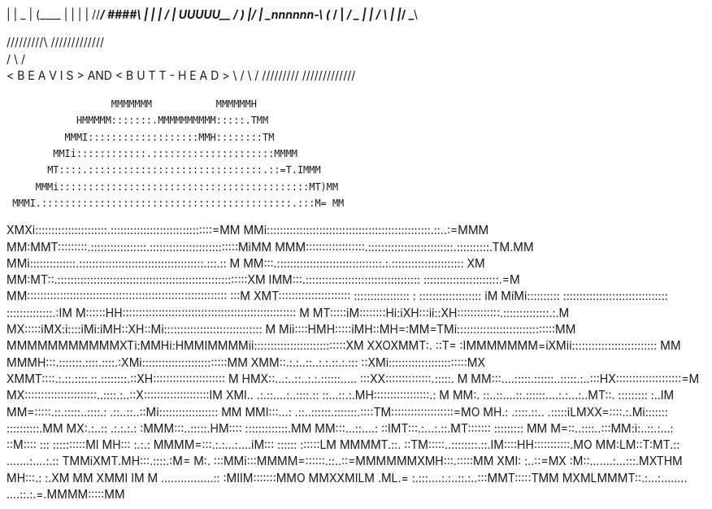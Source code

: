   |   |       _     |                                   (____            |  |
  |   |    //_______/                                     ####\           | |
  |  /       | UUUUU__                                    ____/ )         |_/
   \|        \_nnnnnn_\-\                                 (___             /
    |       ____________/                                  \____          |
    |      /                                                  \           |
    |_____/                                                    \___________\

   /\/\/\/\/\/\/\/\/\                            /\/\/\/\/\/\/\/\/\/\/\/\/\
  /                  \                          /                          \
 &lt;     B E A V I S    &gt;          AND           &lt;     B U T T - H E A D      &gt;
  \                  /                          \                          /
   \/\/\/\/\/\/\/\/\/                            \/\/\/\/\/\/\/\/\/\/\/\/\/


                      MMMMMMM           MMMMMMH 
                HMMMMM:::::::.MMMMMMMMMM:::::.TMM
              MMMI:::::::::::::::::::MMH::::::::TM
            MMIi::::::::::::.:::::::::::::::::::::MMMM
           MT::::.::::::::::::::::::::::::::::::.::=T.IMMM
         MMMi:::::::::::::::::::::::::::::::::::::::::::MT)MM
     MMMI.:::::::::::::::::::::::::::::::::::::::::::.:::M= MM
   XMXi::::::::::::::::::::::.:::::::::::::::::::::::::::::::=MM
   MMi::::::::::::::::::::::::::::::::::::::::::::::::::.::..:=MMM
  MM:MMT:::::::::.:::::::::::::::::.:::::::::::::::::::::::::::MiMM
   MMM::::::::::::::::::.::::::::::::::::::::::::::.::::::::::.TM.MM
   MMi::::::::::::::.::::::::::::::::::::::::::::::::::::::.:::.:: M
   MM:::.::::::::::::::::::::::::::::::::.:.:::::::::::::::::::::: XM
 MM:MT::.::::::::::::::::::::::::::::::::::::::::::::::::::::::::::XM
IMM:::.::::::::::::::::::::::::::::::::::: :::::::::::::::::::::::.=M
 MM::::::::::::::::::::::::::::::::::::::::::::::::::::::::::::: :::M
 XMT:::::::::::::::::::::: ::::::::::::::::: : ::::::::::::::::::: iM
   MiMi:::::::::: :::::::::::::::::::::::::::::::: ::::::::::::::.:IM
     M::::::HH::::::::::::::::::::::::::::::::::::::::::::::::::::: M
     MT:::::iM::::::::Hi:iXH:::ii::XH:::::::::::::.::::::::::::::.:.M
      MX:::::iMX:i::::iMi:iMH::XH::Mi:::::::::::::::::::::::::::::: M
        Mii::::HMH:::::iMH::MH=:MM=TMi::::::::::::::::::::::::::::::MM
          MMMMMMMMMMMXTi:MMHi:HMMIMMMMii::::::::::::::::::::::::::::XM
           XXOXMMT:. ::T= :IMMMMMMM=iXMii:::::::::::::::::::::::::: MM
            MMMH:::.:::::::.::::.::::.:XMi::::::::::::::::::::::::::MM
           XMM::.:.:..::..:.:.::.:.::: ::XMi::::::::::::::::::::::::MX
          XMMT::::.:.::.::::.::.::::::::.::XH:::::::::::::::::::::: M
          HMX::...:..::..:.:.::::::..... :::XX::::::::::::::.:::::. M
          MM:::....:::::.::::::..:::::.:..:::HX::::::::::::::::::::=M
          MX::::::::::::::::::::::..::::.:..::X::::::::::::::::::::IM
         XMI..  .:.::....:..::::.:: ::...::.:.MH:::::::::::::::::.: M
         MM:. ::..::....::.::::::....:.:...:..MT::.   ::::::::: :..IM
         MM=:::::.::.:::::..::::.: .::..::..::Mi:::::::::::::::::: MM
         MMI:::...:  .::..::::::.:::::::.::::TM:::::::::::::::::::=MO
          MH.: .::::.::.. .:::::iLMXX=::::.:.Mi::::::: ::::::::::.MM
          MX:.:..:: .:.:.:.: :MMM:::..:::::.HM:::: :::::::::::::.MM
          MM:::...::....: ::IMT:::.:...:.::.MT::::::: ::::::::: MM
           M=::..::::..:::MM:i:..::.:...: ::M:::: ::: ::::::::::MI
           MH::: :.:.: MMMM=:::.:.:...:....iM::: ::::::  ::::::LM
          MMMMT.::. ::TM:::::..::::::::.::.IM::::HH:::::::::::.MO
           MM:LM::T:MT.:: .......:....:.:: TMMiXMT.MH:::.::::.:M=
            M:. :::MMi:::MMMM=::::::.::..::=MMMMMMXMH:::.:::::MM
           XMI: :..::=MX  :M::.......:...:::.MXTHM MH:::.: :.XM
           MM XMMI IM    M   ................:: :MIIM:::::::MMO
            MMXXMILM  .ML.= :.:::....:.:..::.:..:::MMT:::::TMM
              MXMLMMMT::.:...:........ ....::.:.=.MMMM:::::MM